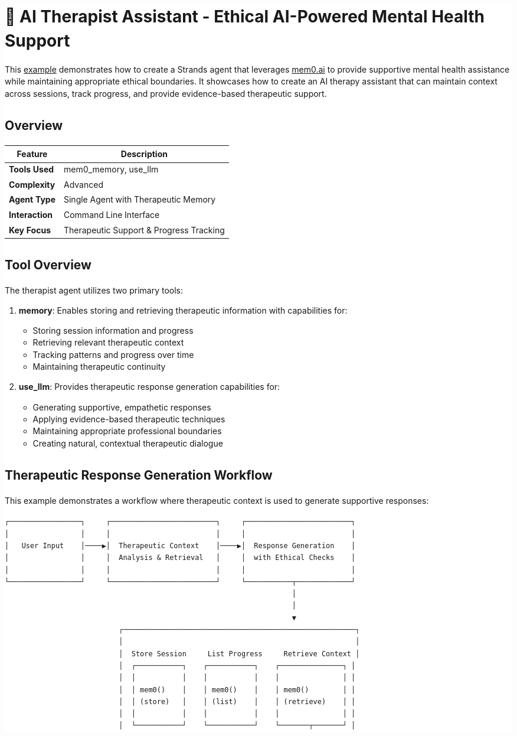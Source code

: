 # 🧠 AI Therapist Assistant - Ethical AI-Powered Mental Health Support

This [example](https://github.com/strands-agents/docs/blob/main/docs/examples/python/therapist_agent.py) demonstrates how to create a Strands agent that leverages [mem0.ai](https://mem0.ai) to provide supportive mental health assistance while maintaining appropriate ethical boundaries. It showcases how to create an AI therapy assistant that can maintain context across sessions, track progress, and provide evidence-based therapeutic support.

## Overview

| Feature            | Description                                |
| ------------------ | ------------------------------------------ |
| **Tools Used**     | mem0_memory, use_llm                       |
| **Complexity**     | Advanced                                   |
| **Agent Type**     | Single Agent with Therapeutic Memory       |
| **Interaction**    | Command Line Interface                     |
| **Key Focus**      | Therapeutic Support & Progress Tracking    |

## Tool Overview

The therapist agent utilizes two primary tools:

1. **memory**: Enables storing and retrieving therapeutic information with capabilities for:

    - Storing session information and progress
    - Retrieving relevant therapeutic context
    - Tracking patterns and progress over time
    - Maintaining therapeutic continuity

2. **use_llm**: Provides therapeutic response generation capabilities for:

    - Generating supportive, empathetic responses
    - Applying evidence-based therapeutic techniques
    - Maintaining appropriate professional boundaries
    - Creating natural, contextual therapeutic dialogue

## Therapeutic Response Generation Workflow

This example demonstrates a workflow where therapeutic context is used to generate supportive responses:

```
┌─────────────────┐     ┌─────────────────────────┐     ┌─────────────────────────┐
│                 │     │                         │     │                         │
│   User Input    │────▶│  Therapeutic Context    │────▶│  Response Generation    │
│                 │     │  Analysis & Retrieval   │     │  with Ethical Checks    │
│                 │     │                         │     │                         │
└─────────────────┘     └─────────────────────────┘     └───────────┬─────────────┘
                                                                    │
                                                                    │
                                                                    ▼
                           ┌───────────────────────────────────────────────────────┐
                           │                                                       │
                           │  Store Session     List Progress     Retrieve Context │
                           │  ┌───────────┐    ┌───────────┐    ┌───────────────┐ │
                           │  │           │    │           │    │               │ │
                           │  │ mem0()    │    │ mem0()    │    │ mem0()        │ │
                           │  │ (store)   │    │ (list)    │    │ (retrieve)    │ │
                           │  │           │    │           │    │               │ │
                           │  └───────────┘    └───────────┘    └───────┬───────┘ │
```